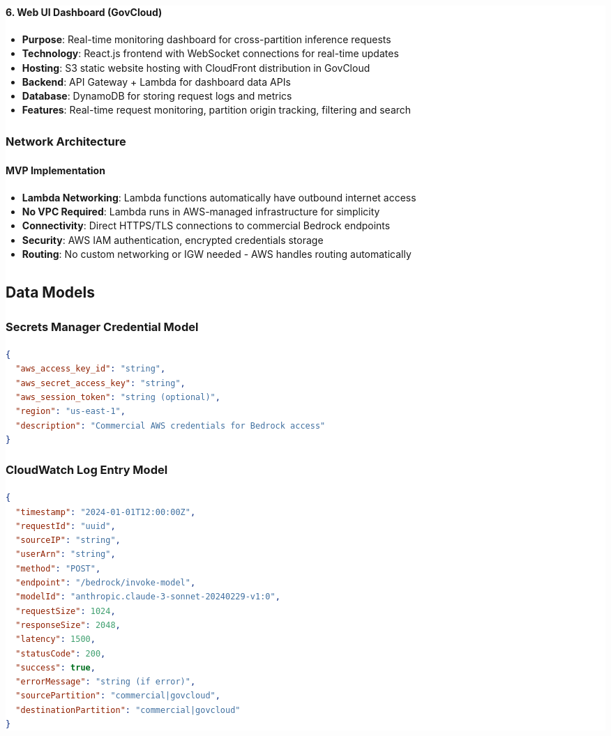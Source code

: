 #### 6. Web UI Dashboard (GovCloud)
- **Purpose**: Real-time monitoring dashboard for cross-partition inference requests
- **Technology**: React.js frontend with WebSocket connections for real-time updates
- **Hosting**: S3 static website hosting with CloudFront distribution in GovCloud
- **Backend**: API Gateway + Lambda for dashboard data APIs
- **Database**: DynamoDB for storing request logs and metrics
- **Features**: Real-time request monitoring, partition origin tracking, filtering and search

### Network Architecture

#### MVP Implementation
- **Lambda Networking**: Lambda functions automatically have outbound internet access
- **No VPC Required**: Lambda runs in AWS-managed infrastructure for simplicity
- **Connectivity**: Direct HTTPS/TLS connections to commercial Bedrock endpoints
- **Security**: AWS IAM authentication, encrypted credentials storage
- **Routing**: No custom networking or IGW needed - AWS handles routing automatically

## Data Models

### Secrets Manager Credential Model
```json
{
  "aws_access_key_id": "string",
  "aws_secret_access_key": "string",
  "aws_session_token": "string (optional)",
  "region": "us-east-1",
  "description": "Commercial AWS credentials for Bedrock access"
}
```

### CloudWatch Log Entry Model
```json
{
  "timestamp": "2024-01-01T12:00:00Z",
  "requestId": "uuid",
  "sourceIP": "string",
  "userArn": "string",
  "method": "POST",
  "endpoint": "/bedrock/invoke-model",
  "modelId": "anthropic.claude-3-sonnet-20240229-v1:0",
  "requestSize": 1024,
  "responseSize": 2048,
  "latency": 1500,
  "statusCode": 200,
  "success": true,
  "errorMessage": "string (if error)",
  "sourcePartition": "commercial|govcloud",
  "destinationPartition": "commercial|govcloud"
}
```

